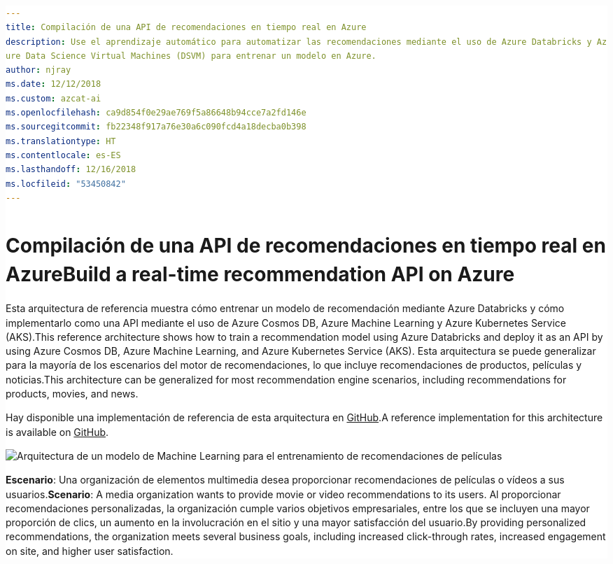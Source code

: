 ```yaml
---
title: Compilación de una API de recomendaciones en tiempo real en Azure
description: Use el aprendizaje automático para automatizar las recomendaciones mediante el uso de Azure Databricks y Azure Data Science Virtual Machines (DSVM) para entrenar un modelo en Azure.
author: njray
ms.date: 12/12/2018
ms.custom: azcat-ai
ms.openlocfilehash: ca9d854f0e29ae769f5a86648b94cce7a2fd146e
ms.sourcegitcommit: fb22348f917a76e30a6c090fcd4a18decba0b398
ms.translationtype: HT
ms.contentlocale: es-ES
ms.lasthandoff: 12/16/2018
ms.locfileid: "53450842"
---
```

# <a name="build-a-real-time-recommendation-api-on-azure"></a><span data-ttu-id="513ce-103">Compilación de una API de recomendaciones en tiempo real en Azure</span><span class="sxs-lookup"><span data-stu-id="513ce-103">Build a real-time recommendation API on Azure</span></span>

<span data-ttu-id="513ce-104">Esta arquitectura de referencia muestra cómo entrenar un modelo de recomendación mediante Azure Databricks y cómo implementarlo como una API mediante el uso de Azure Cosmos DB, Azure Machine Learning y Azure Kubernetes Service (AKS).</span><span class="sxs-lookup"><span data-stu-id="513ce-104">This reference architecture shows how to train a recommendation model using Azure Databricks and deploy it as an API by using Azure Cosmos DB, Azure Machine Learning, and Azure Kubernetes Service (AKS).</span></span> <span data-ttu-id="513ce-105">Esta arquitectura se puede generalizar para la mayoría de los escenarios del motor de recomendaciones, lo que incluye recomendaciones de productos, películas y noticias.</span><span class="sxs-lookup"><span data-stu-id="513ce-105">This architecture can be generalized for most recommendation engine scenarios, including recommendations for products, movies, and news.</span></span>

<span data-ttu-id="513ce-106">Hay disponible una implementación de referencia de esta arquitectura en [GitHub](https://github.com/Microsoft/Recommenders/blob/master/notebooks/04_operationalize/als_movie_o16n.ipynb).</span><span class="sxs-lookup"><span data-stu-id="513ce-106">A reference implementation for this architecture is available on [GitHub](https://github.com/Microsoft/Recommenders/blob/master/notebooks/04_operationalize/als_movie_o16n.ipynb).</span></span>

![Arquitectura de un modelo de Machine Learning para el entrenamiento de recomendaciones de películas](./_images/recommenders-architecture.png)

<span data-ttu-id="513ce-108">**Escenario**: Una organización de elementos multimedia desea proporcionar recomendaciones de películas o vídeos a sus usuarios.</span><span class="sxs-lookup"><span data-stu-id="513ce-108">**Scenario**: A media organization wants to provide movie or video recommendations to its users.</span></span> <span data-ttu-id="513ce-109">Al proporcionar recomendaciones personalizadas, la organización cumple varios objetivos empresariales, entre los que se incluyen una mayor proporción de clics, un aumento en la involucración en el sitio y una mayor satisfacción del usuario.</span><span class="sxs-lookup"><span data-stu-id="513ce-109">By providing personalized recommendations, the organization meets several business goals, including increased click-through rates, increased engagement on site, and higher user satisfaction.</span></span>
